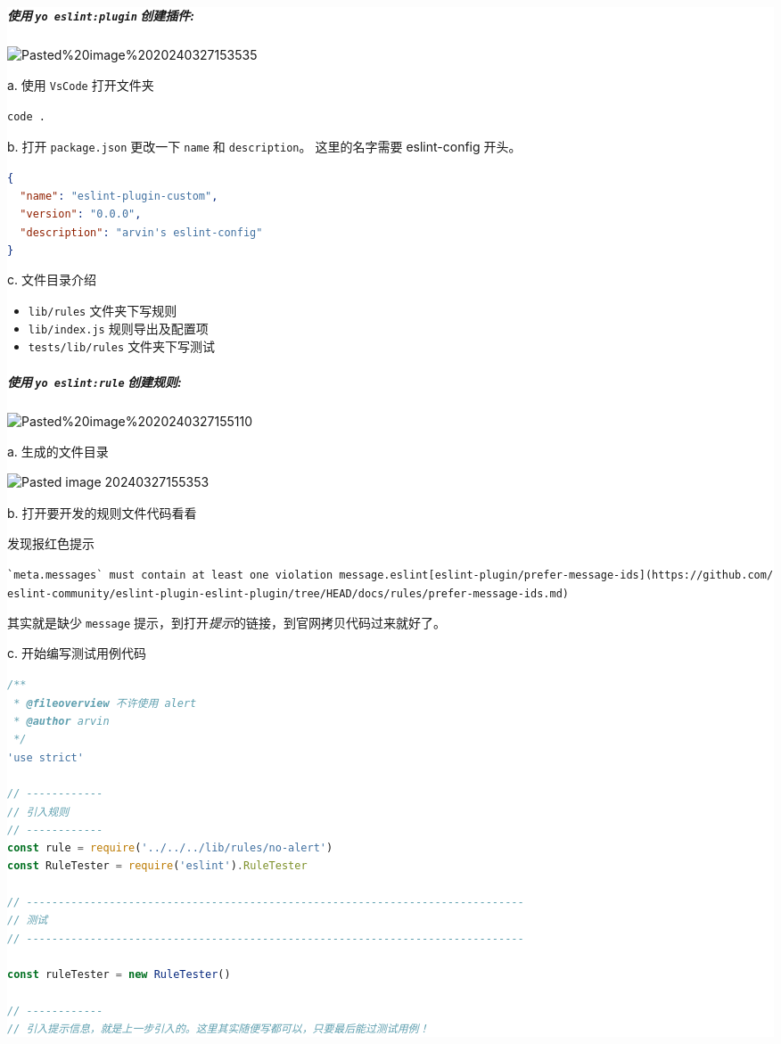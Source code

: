 ##### 使用 `yo eslint:plugin` 创建插件:

![Pasted%20image%2020240327153535](https://cdn.jsdelivr.net/gh/pinky-pig/pic-bed/imagesPasted%20image%2020240327153535.png)

a. 使用 `VsCode` 打开文件夹

```bash
code .
```

b. 打开 `package.json` 更改一下 `name` 和 `description`。
这里的名字需要 eslint-config 开头。

```json
{
  "name": "eslint-plugin-custom",
  "version": "0.0.0",
  "description": "arvin's eslint-config"
}
```

c. 文件目录介绍

- `lib/rules` 文件夹下写规则
- `lib/index.js` 规则导出及配置项
- `tests/lib/rules` 文件夹下写测试

##### 使用 `yo eslint:rule` 创建规则:

![Pasted%20image%2020240327155110](https://cdn.jsdelivr.net/gh/pinky-pig/pic-bed/imagesPasted%20image%2020240327155110.png)

a. 生成的文件目录

![Pasted image 20240327155353](https://cdn.jsdelivr.net/gh/pinky-pig/pic-bed/imagesPasted%20image%2020240327155353.png)

b. 打开要开发的规则文件代码看看

发现报红色提示

```
`meta.messages` must contain at least one violation message.eslint[eslint-plugin/prefer-message-ids](https://github.com/eslint-community/eslint-plugin-eslint-plugin/tree/HEAD/docs/rules/prefer-message-ids.md)
```

其实就是缺少 `message` 提示，到打开*提示*的链接，到官网拷贝代码过来就好了。

c. 开始编写测试用例代码

```js
/**
 * @fileoverview 不许使用 alert
 * @author arvin
 */
'use strict'

// ------------
// 引入规则
// ------------
const rule = require('../../../lib/rules/no-alert')
const RuleTester = require('eslint').RuleTester

// ------------------------------------------------------------------------------
// 测试
// ------------------------------------------------------------------------------

const ruleTester = new RuleTester()

// ------------
// 引入提示信息，就是上一步引入的。这里其实随便写都可以，只要最后能过测试用例！
```